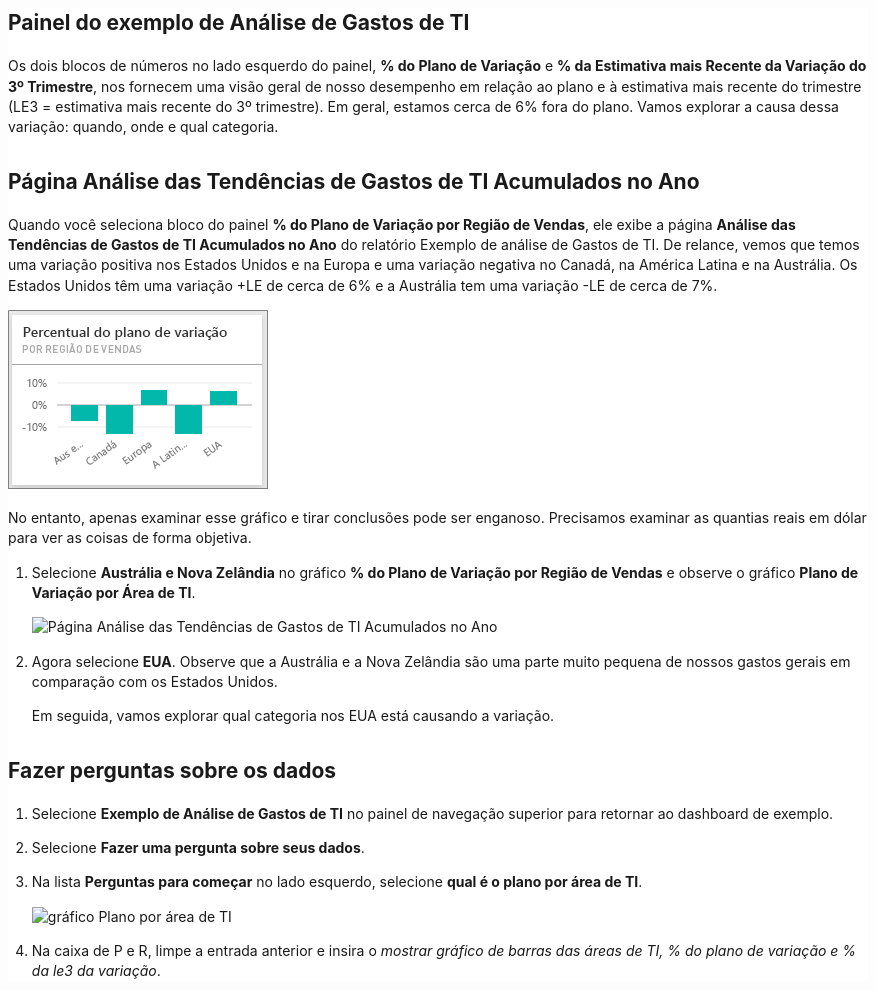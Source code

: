 ## <a name="it-spend-analysis-sample-dashboard"></a>Painel do exemplo de Análise de Gastos de TI
Os dois blocos de números no lado esquerdo do painel, **% do Plano de Variação** e **% da Estimativa mais Recente da Variação do 3º Trimestre**, nos fornecem uma visão geral de nosso desempenho em relação ao plano e à estimativa mais recente do trimestre (LE3 = estimativa mais recente do 3º trimestre). Em geral, estamos cerca de 6% fora do plano. Vamos explorar a causa dessa variação: quando, onde e qual categoria.

## <a name="ytd-it-spend-trend-analysis-page"></a>Página Análise das Tendências de Gastos de TI Acumulados no Ano
Quando você seleciona bloco do painel **% do Plano de Variação por Região de Vendas**, ele exibe a página **Análise das Tendências de Gastos de TI Acumulados no Ano** do relatório Exemplo de análise de Gastos de TI. De relance, vemos que temos uma variação positiva nos Estados Unidos e na Europa e uma variação negativa no Canadá, na América Latina e na Austrália. Os Estados Unidos têm uma variação +LE de cerca de 6% e a Austrália tem uma variação -LE de cerca de 7%.

![Percentual do plano de variação por região de vendas](media/sample-it-spend/it2.png)

No entanto, apenas examinar esse gráfico e tirar conclusões pode ser enganoso. Precisamos examinar as quantias reais em dólar para ver as coisas de forma objetiva.

1. Selecione **Austrália e Nova Zelândia** no gráfico **% do Plano de Variação por Região de Vendas** e observe o gráfico **Plano de Variação por Área de TI**.

   ![Página Análise das Tendências de Gastos de TI Acumulados no Ano](media/sample-it-spend/it3.png)
2. Agora selecione **EUA**. Observe que a Austrália e a Nova Zelândia são uma parte muito pequena de nossos gastos gerais em comparação com os Estados Unidos.

    Em seguida, vamos explorar qual categoria nos EUA está causando a variação.

## <a name="ask-questions-of-the-data"></a>Fazer perguntas sobre os dados
1. Selecione **Exemplo de Análise de Gastos de TI** no painel de navegação superior para retornar ao dashboard de exemplo.
2. Selecione **Fazer uma pergunta sobre seus dados**.
3. Na lista **Perguntas para começar** no lado esquerdo, selecione **qual é o plano por área de TI**.

   ![gráfico Plano por área de TI](media/sample-it-spend/it-area-chart.png)

4. Na caixa de P e R, limpe a entrada anterior e insira o *mostrar gráfico de barras das áreas de TI, % do plano de variação e % da le3 da variação*.
